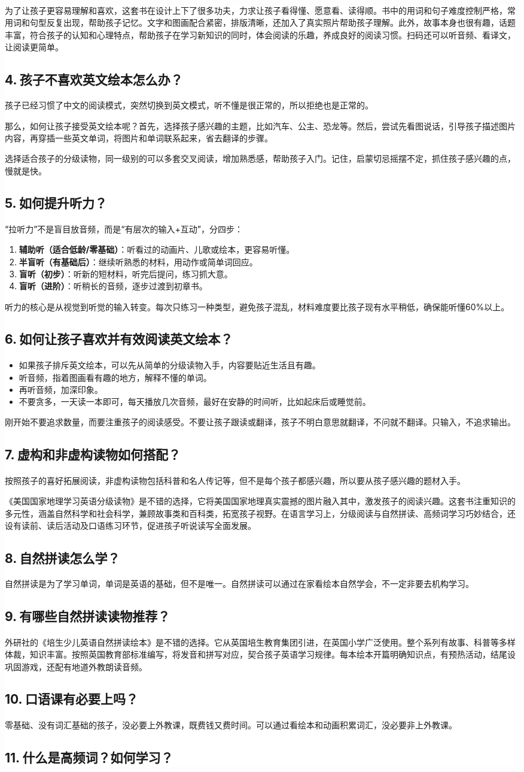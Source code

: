 为了让孩子更容易理解和喜欢，这套书在设计上下了很多功夫，力求让孩子看得懂、愿意看、读得顺。书中的用词和句子难度控制严格，常用词和句型反复出现，帮助孩子记忆。文字和图画配合紧密，排版清晰，还加入了真实照片帮助孩子理解。此外，故事本身也很有趣，话题丰富，符合孩子的认知和心理特点，帮助孩子在学习新知识的同时，体会阅读的乐趣，养成良好的阅读习惯。扫码还可以听音频、看译文，让阅读更简单。

## 4. 孩子不喜欢英文绘本怎么办？

孩子已经习惯了中文的阅读模式，突然切换到英文模式，听不懂是很正常的，所以拒绝也是正常的。

那么，如何让孩子接受英文绘本呢？首先，选择孩子感兴趣的主题，比如汽车、公主、恐龙等。然后，尝试先看图说话，引导孩子描述图片内容，再穿插一些英文单词，将图片和单词联系起来，省去翻译的步骤。

选择适合孩子的分级读物，同一级别的可以多套交叉阅读，增加熟悉感，帮助孩子入门。记住，启蒙切忌摇摆不定，抓住孩子感兴趣的点，慢就是快。

## 5. 如何提升听力？

“拉听力”不是盲目放音频，而是“有层次的输入+互动”，分四步：

1.  **辅助听（适合低龄/零基础）**：听看过的动画片、儿歌或绘本，更容易听懂。
2.  **半盲听（有基础后）**：继续听熟悉的材料，用动作或简单词回应。
3.  **盲听（初步）**：听新的短材料，听完后提问，练习抓大意。
4.  **盲听（进阶）**：听稍长的音频，逐步过渡到初章书。

听力的核心是从视觉到听觉的输入转变。每次只练习一种类型，避免孩子混乱，材料难度要比孩子现有水平稍低，确保能听懂60%以上。

## 6. 如何让孩子喜欢并有效阅读英文绘本？

*   如果孩子排斥英文绘本，可以先从简单的分级读物入手，内容要贴近生活且有趣。
*   听音频，指着图画看有趣的地方，解释不懂的单词。
*   再听音频，加深印象。
*   不要贪多，一天读一本即可，每天播放几次音频，最好在安静的时间听，比如起床后或睡觉前。

刚开始不要追求数量，而要注重孩子的阅读感受。不要让孩子跟读或翻译，孩子不明白意思就翻译，不问就不翻译。只输入，不追求输出。

## 7. 虚构和非虚构读物如何搭配？

按照孩子的喜好拓展阅读，非虚构读物包括科普和名人传记等，但不是每个孩子都感兴趣，所以要从孩子感兴趣的题材入手。

《美国国家地理学习英语分级读物》是不错的选择，它将美国国家地理真实震撼的图片融入其中，激发孩子的阅读兴趣。这套书注重知识的多元性，涵盖自然科学和社会科学，兼顾故事类和百科类，拓宽孩子视野。在语言学习上，分级阅读与自然拼读、高频词学习巧妙结合，还设有读前、读后活动及口语练习环节，促进孩子听说读写全面发展。

## 8. 自然拼读怎么学？

自然拼读是为了学习单词，单词是英语的基础，但不是唯一。自然拼读可以通过在家看绘本自然学会，不一定非要去机构学习。

## 9. 有哪些自然拼读读物推荐？

外研社的《培生少儿英语自然拼读绘本》是不错的选择。它从英国培生教育集团引进，在英国小学广泛使用。整个系列有故事、科普等多样体裁，知识丰富。按照英国教育部标准编写，将发音和拼写对应，契合孩子英语学习规律。每本绘本开篇明确知识点，有预热活动，结尾设巩固游戏，还配有地道外教朗读音频。

## 10. 口语课有必要上吗？

零基础、没有词汇基础的孩子，没必要上外教课，既费钱又费时间。可以通过看绘本和动画积累词汇，没必要非上外教课。

## 11. 什么是高频词？如何学习？
